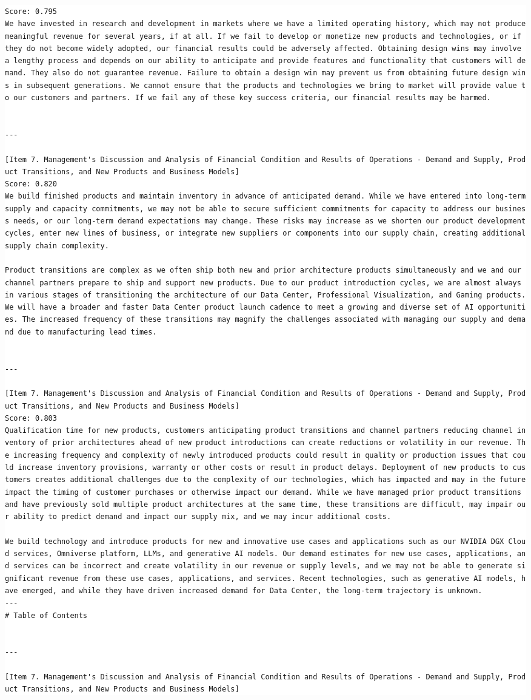 ```
Score: 0.795
We have invested in research and development in markets where we have a limited operating history, which may not produce meaningful revenue for several years, if at all. If we fail to develop or monetize new products and technologies, or if they do not become widely adopted, our financial results could be adversely affected. Obtaining design wins may involve a lengthy process and depends on our ability to anticipate and provide features and functionality that customers will demand. They also do not guarantee revenue. Failure to obtain a design win may prevent us from obtaining future design wins in subsequent generations. We cannot ensure that the products and technologies we bring to market will provide value to our customers and partners. If we fail any of these key success criteria, our financial results may be harmed.


---

[Item 7. Management's Discussion and Analysis of Financial Condition and Results of Operations - Demand and Supply, Product Transitions, and New Products and Business Models]
Score: 0.820
We build finished products and maintain inventory in advance of anticipated demand. While we have entered into long-term supply and capacity commitments, we may not be able to secure sufficient commitments for capacity to address our business needs, or our long-term demand expectations may change. These risks may increase as we shorten our product development cycles, enter new lines of business, or integrate new suppliers or components into our supply chain, creating additional supply chain complexity.

Product transitions are complex as we often ship both new and prior architecture products simultaneously and we and our channel partners prepare to ship and support new products. Due to our product introduction cycles, we are almost always in various stages of transitioning the architecture of our Data Center, Professional Visualization, and Gaming products. We will have a broader and faster Data Center product launch cadence to meet a growing and diverse set of AI opportunities. The increased frequency of these transitions may magnify the challenges associated with managing our supply and demand due to manufacturing lead times.


---

[Item 7. Management's Discussion and Analysis of Financial Condition and Results of Operations - Demand and Supply, Product Transitions, and New Products and Business Models]
Score: 0.803
Qualification time for new products, customers anticipating product transitions and channel partners reducing channel inventory of prior architectures ahead of new product introductions can create reductions or volatility in our revenue. The increasing frequency and complexity of newly introduced products could result in quality or production issues that could increase inventory provisions, warranty or other costs or result in product delays. Deployment of new products to customers creates additional challenges due to the complexity of our technologies, which has impacted and may in the future impact the timing of customer purchases or otherwise impact our demand. While we have managed prior product transitions and have previously sold multiple product architectures at the same time, these transitions are difficult, may impair our ability to predict demand and impact our supply mix, and we may incur additional costs.

We build technology and introduce products for new and innovative use cases and applications such as our NVIDIA DGX Cloud services, Omniverse platform, LLMs, and generative AI models. Our demand estimates for new use cases, applications, and services can be incorrect and create volatility in our revenue or supply levels, and we may not be able to generate significant revenue from these use cases, applications, and services. Recent technologies, such as generative AI models, have emerged, and while they have driven increased demand for Data Center, the long-term trajectory is unknown.
---
# Table of Contents


---

[Item 7. Management's Discussion and Analysis of Financial Condition and Results of Operations - Demand and Supply, Product Transitions, and New Products and Business Models]
```
